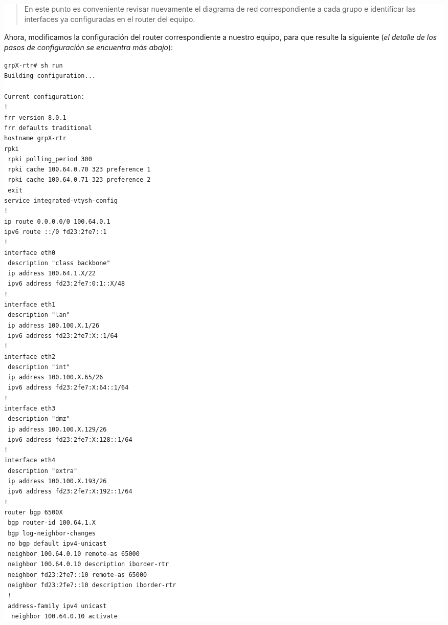 ```
```

> En este punto es conveniente revisar nuevamente el diagrama de red correspondiente a cada grupo e identificar las interfaces ya configuradas en el router del equipo.



Ahora, modificamos la configuración del router correspondiente a nuestro equipo, para que resulte la siguiente (*el detalle de los pasos de configuración se encuentra más abajo*):

```
grpX-rtr# sh run
Building configuration...

Current configuration:
!
frr version 8.0.1
frr defaults traditional
hostname grpX-rtr
rpki
 rpki polling_period 300
 rpki cache 100.64.0.70 323 preference 1
 rpki cache 100.64.0.71 323 preference 2
 exit
service integrated-vtysh-config
!
ip route 0.0.0.0/0 100.64.0.1
ipv6 route ::/0 fd23:2fe7::1
!
interface eth0
 description "class backbone"
 ip address 100.64.1.X/22
 ipv6 address fd23:2fe7:0:1::X/48
!
interface eth1
 description "lan"
 ip address 100.100.X.1/26
 ipv6 address fd23:2fe7:X::1/64
!
interface eth2
 description "int"
 ip address 100.100.X.65/26
 ipv6 address fd23:2fe7:X:64::1/64
!
interface eth3
 description "dmz"
 ip address 100.100.X.129/26
 ipv6 address fd23:2fe7:X:128::1/64
!
interface eth4
 description "extra"
 ip address 100.100.X.193/26
 ipv6 address fd23:2fe7:X:192::1/64
!
router bgp 6500X
 bgp router-id 100.64.1.X
 bgp log-neighbor-changes
 no bgp default ipv4-unicast
 neighbor 100.64.0.10 remote-as 65000
 neighbor 100.64.0.10 description iborder-rtr
 neighbor fd23:2fe7::10 remote-as 65000
 neighbor fd23:2fe7::10 description iborder-rtr
 !
 address-family ipv4 unicast
  neighbor 100.64.0.10 activate
```